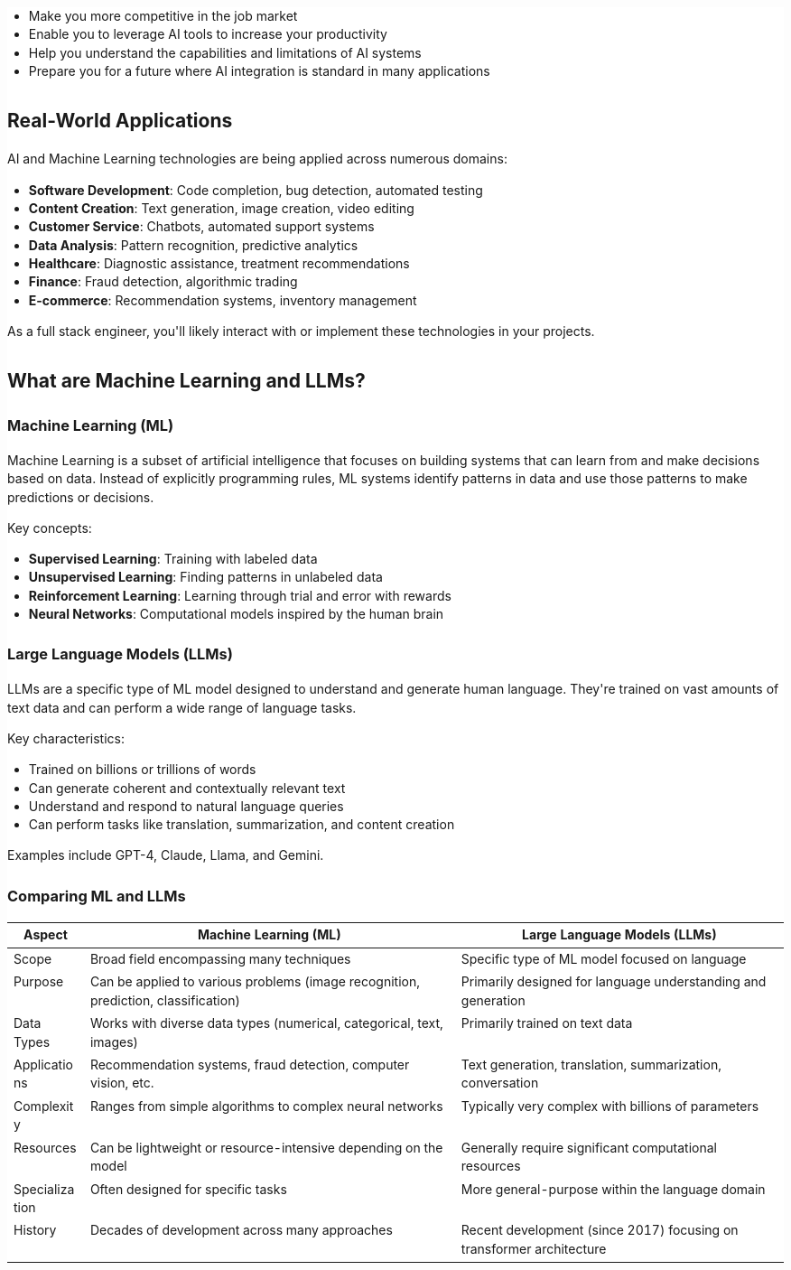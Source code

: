 - Make you more competitive in the job market
- Enable you to leverage AI tools to increase your productivity
- Help you understand the capabilities and limitations of AI systems
- Prepare you for a future where AI integration is standard in many applications

## Real-World Applications

AI and Machine Learning technologies are being applied across numerous domains:

- **Software Development**: Code completion, bug detection, automated testing
- **Content Creation**: Text generation, image creation, video editing
- **Customer Service**: Chatbots, automated support systems
- **Data Analysis**: Pattern recognition, predictive analytics
- **Healthcare**: Diagnostic assistance, treatment recommendations
- **Finance**: Fraud detection, algorithmic trading
- **E-commerce**: Recommendation systems, inventory management

As a full stack engineer, you'll likely interact with or implement these technologies in your projects.

## What are Machine Learning and LLMs?

### Machine Learning (ML)

Machine Learning is a subset of artificial intelligence that focuses on building systems that can learn from and make decisions based on data. Instead of explicitly programming rules, ML systems identify patterns in data and use those patterns to make predictions or decisions.

Key concepts:

- **Supervised Learning**: Training with labeled data
- **Unsupervised Learning**: Finding patterns in unlabeled data
- **Reinforcement Learning**: Learning through trial and error with rewards
- **Neural Networks**: Computational models inspired by the human brain

### Large Language Models (LLMs)

LLMs are a specific type of ML model designed to understand and generate human language. They're trained on vast amounts of text data and can perform a wide range of language tasks.

Key characteristics:

- Trained on billions or trillions of words
- Can generate coherent and contextually relevant text
- Understand and respond to natural language queries
- Can perform tasks like translation, summarization, and content creation

Examples include GPT-4, Claude, Llama, and Gemini.

### Comparing ML and LLMs

| Aspect           | Machine Learning (ML)                                                              | Large Language Models (LLMs)                                         |
| ---------------- | ---------------------------------------------------------------------------------- | -------------------------------------------------------------------- |
| Scope            | Broad field encompassing many techniques                                           | Specific type of ML model focused on language                        |
| Purpose          | Can be applied to various problems (image recognition, prediction, classification) | Primarily designed for language understanding and generation         |
| Data Types       | Works with diverse data types (numerical, categorical, text, images)               | Primarily trained on text data                                       |
| Applications     | Recommendation systems, fraud detection, computer vision, etc.                     | Text generation, translation, summarization, conversation            |
| Complexity       | Ranges from simple algorithms to complex neural networks                           | Typically very complex with billions of parameters                   |
| Resources        | Can be lightweight or resource-intensive depending on the model                    | Generally require significant computational resources                |
| Specialization   | Often designed for specific tasks                                                  | More general-purpose within the language domain                      |
| History          | Decades of development across many approaches                                      | Recent development (since 2017) focusing on transformer architecture |
